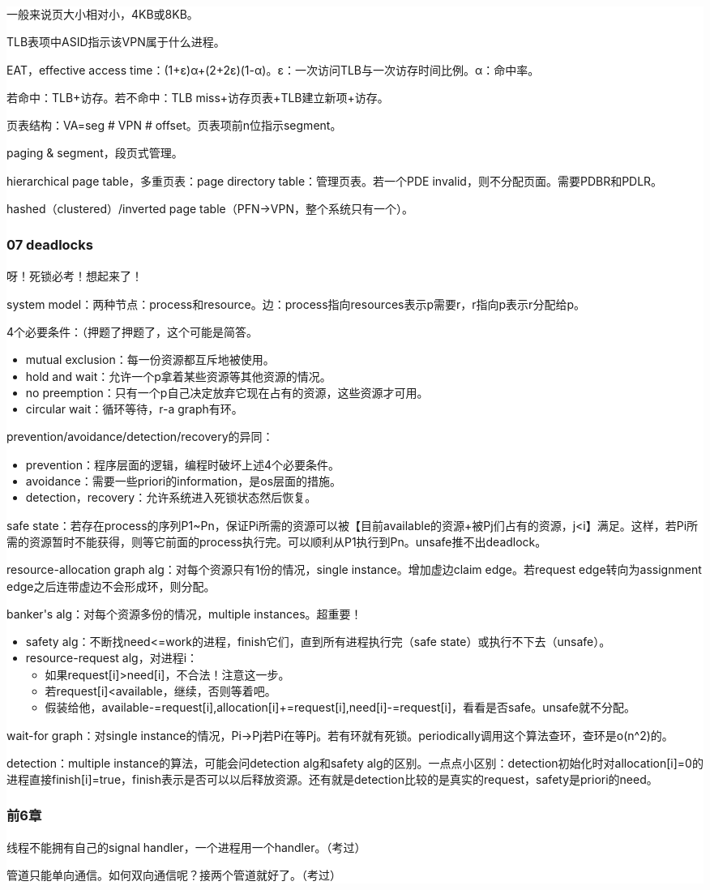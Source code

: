 一般来说页大小相对小，4KB或8KB。

TLB表项中ASID指示该VPN属于什么进程。

EAT，effective access time：(1+ε)α+(2+2ε)(1-α)。ε：一次访问TLB与一次访存时间比例。α：命中率。

若命中：TLB+访存。若不命中：TLB miss+访存页表+TLB建立新项+访存。

页表结构：VA=seg # VPN # offset。页表项前n位指示segment。

paging & segment，段页式管理。

hierarchical page table，多重页表：page directory table：管理页表。若一个PDE invalid，则不分配页面。需要PDBR和PDLR。

hashed（clustered）/inverted page table（PFN->VPN，整个系统只有一个）。

### 07 deadlocks

呀！死锁必考！想起来了！

system model：两种节点：process和resource。边：process指向resources表示p需要r，r指向p表示r分配给p。

4个必要条件：（押题了押题了，这个可能是简答。

- mutual exclusion：每一份资源都互斥地被使用。
- hold and wait：允许一个p拿着某些资源等其他资源的情况。
- no preemption：只有一个p自己决定放弃它现在占有的资源，这些资源才可用。
- circular wait：循环等待，r-a graph有环。

prevention/avoidance/detection/recovery的异同：

- prevention：程序层面的逻辑，编程时破坏上述4个必要条件。
- avoidance：需要一些priori的information，是os层面的措施。
- detection，recovery：允许系统进入死锁状态然后恢复。

safe state：若存在process的序列P1~Pn，保证Pi所需的资源可以被【目前available的资源+被Pj们占有的资源，j<i】满足。这样，若Pi所需的资源暂时不能获得，则等它前面的process执行完。可以顺利从P1执行到Pn。unsafe推不出deadlock。

resource-allocation graph alg：对每个资源只有1份的情况，single instance。增加虚边claim edge。若request edge转向为assignment edge之后连带虚边不会形成环，则分配。

banker's alg：对每个资源多份的情况，multiple instances。超重要！

- safety alg：不断找need<=work的进程，finish它们，直到所有进程执行完（safe state）或执行不下去（unsafe）。
- resource-request alg，对进程i：
  - 如果request\[i]>need\[i]，不合法！注意这一步。
  - 若request\[i]<available，继续，否则等着吧。
  - 假装给他，available-=request\[i],allocation\[i]+=request\[i],need\[i]-=request\[i]，看看是否safe。unsafe就不分配。

wait-for graph：对single instance的情况，Pi->Pj若Pi在等Pj。若有环就有死锁。periodically调用这个算法查环，查环是o(n^2)的。

detection：multiple instance的算法，可能会问detection alg和safety alg的区别。一点点小区别：detection初始化时对allocation\[i]=0的进程直接finish\[i]=true，finish表示是否可以以后释放资源。还有就是detection比较的是真实的request，safety是priori的need。

### 前6章

线程不能拥有自己的signal handler，一个进程用一个handler。（考过）

管道只能单向通信。如何双向通信呢？接两个管道就好了。（考过）
